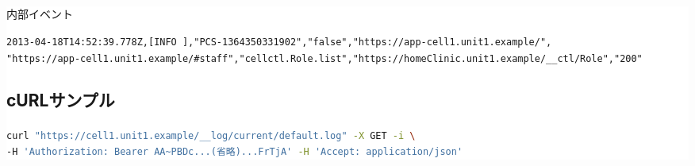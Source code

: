 内部イベント
```
2013-04-18T14:52:39.778Z,[INFO ],"PCS-1364350331902","false","https://app-cell1.unit1.example/",
"https://app-cell1.unit1.example/#staff","cellctl.Role.list","https://homeClinic.unit1.example/__ctl/Role","200"
```


## cURLサンプル

```sh
curl "https://cell1.unit1.example/__log/current/default.log" -X GET -i \
-H 'Authorization: Bearer AA~PBDc...(省略)...FrTjA' -H 'Accept: application/json'
```

